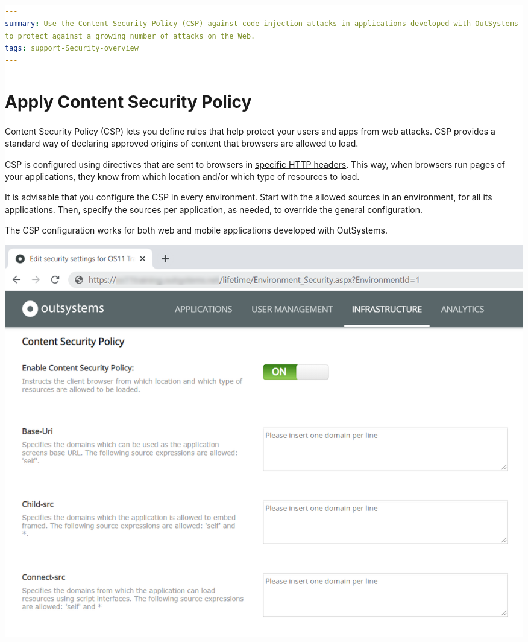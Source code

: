 ```yaml
---
summary: Use the Content Security Policy (CSP) against code injection attacks in applications developed with OutSystems to protect against a growing number of attacks on the Web.
tags: support-Security-overview
---
```


# Apply Content Security Policy


Content Security Policy (CSP) lets you define rules that help protect your users and apps from web attacks. CSP provides a standard way of declaring approved origins of content that browsers are allowed to load.

CSP is configured using directives that are sent to browsers in [specific HTTP headers](<https://en.wikipedia.org/wiki/Content_Security_Policy#Status>). This way, when browsers run pages of your applications, they know from which location and/or which type of resources to load.

It is advisable that you configure the CSP in every environment. Start with the allowed sources in an environment, for all its applications. Then, specify the sources per application, as needed, to override the general configuration.

The CSP configuration works for both web and mobile applications developed with OutSystems.

![Content Security Policy in LifeTime](images/apply-content-security-policy.png?width=600)
